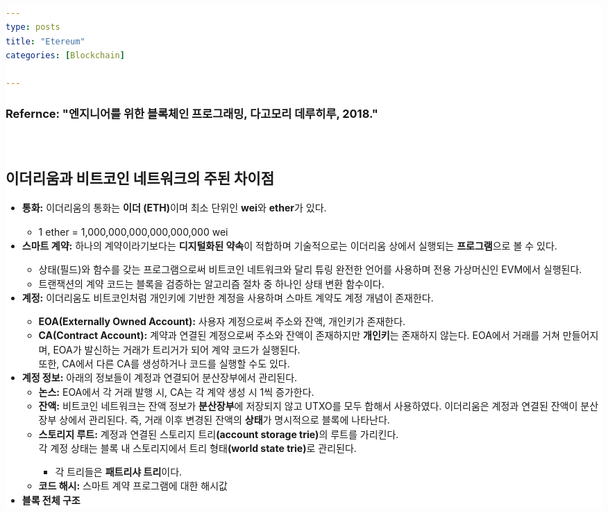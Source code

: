 ```yaml
---
type: posts
title: "Etereum"
categories: [Blockchain]

---
```

<p>
	<h3>Refernce: "엔지니어를 위한 블록체인 프로그래밍, 다고모리 데루히루, 2018."</h3><br>
	<!--snippet-->
	<h2>이더리움과 비트코인 네트워크의 주된 차이점</h2>
		<ul>
			<li><b class="taxonomy">통화:</b> 이더리움의 통화는 <b class="funccolor">이더 (ETH)</b>이며 최소 단위인 <b class="boldcolor">wei</b>와 <b class="boldcolor">ether</b>가 있다.</li>
				<ul><li>1 ether = 1,000,000,000,000,000,000 wei</li></ul>
			<li><b class="taxonomy">스마트 계약:</b> 하나의 계약이라기보다는 <b class="funccolor">디지털화된 약속</b>이 적합하며 기술적으로는 이더리움 상에서 실행되는 <b class="funccolor">프로그램</b>으로 볼 수 있다.</li>
				<ul>
					<li>상태(필드)와 함수를 갖는 프로그램으로써 비트코인 네트워크와 달리 튜링 완전한 언어를 사용하며 전용 가상머신인 EVM에서 실행된다.</li>
					<li>트랜잭션의 계약 코드는 블록을 검증하는 알고리즘 절차 중 하나인 상태 변환 함수이다.</li>
				</ul>
			<li><b class="taxonomy">계정:</b> 이더리움도 비트코인처럼 개인키에 기반한 계정을 사용하며 스마트 계약도 계정 개념이 존재한다.</li>
				<ul>
					<li><b class="funccolor">EOA(Externally Owned Account):</b> 사용자 계정으로써 주소와 잔액, 개인키가 존재한다.</li>
					<li><b class="funccolor">CA(Contract Account):</b> 계약과 연결된 계정으로써 주소와 잔액이 존재하지만 <b class="boldcolor">개인키</b>는 존재하지 않는다. EOA에서 거래를 거쳐 만들어지며, EOA가 발신하는 거래가 트리거가 되어 계약 코드가 실행된다.
					<br>또한, CA에서 다른 CA를 생성하거나 코드를 실행할 수도 있다.</li>
				</ul>
			<li><b class="taxonomy">계정 정보:</b> 
				아래의 정보들이 계정과 연결되어 분산장부에서 관리된다.
				<ul>
					<li><b class="taxonomy">논스:</b> EOA에서 각 거래 발행 시, CA는 각 계약 생성 시 1씩 증가한다.</li>
					<li><b class="taxonomy">잔액:</b> 비트코인 네트워크는 잔액 정보가 <b class="funccolor">분산장부</b>에 저장되지 않고 UTXO를 모두 합해서 사용하였다. 이더리움은 계정과 연결된 잔액이 분산장부 상에서 관리된다. 즉, 거래 이후 변경된 잔액의 <b class="boldcolor">상태</b>가 명시적으로 블록에 나타난다.</li>
					<li><b class="taxonomy">스토리지 루트:</b> 계정과 연결된 스토리지 트리<b class="taxonomy">(account storage trie)</b>의 루트를 가리킨다.</li>
						각 계정 상태는 블록 내 스토리지에서 트리 형태<b class="taxonomy">(world state trie)</b>로 관리된다.
						<ul><li>각 트리들은 <b class="funccolor">패트리샤 트리</b>이다.</li></ul>
					<li><b class="taxonomy">코드 해시:</b> 스마트 계약 프로그램에 대한 해시값</li>
				</ul>
			</li>
			<li><b class="taxonomy">블록 전체 구조</b> 